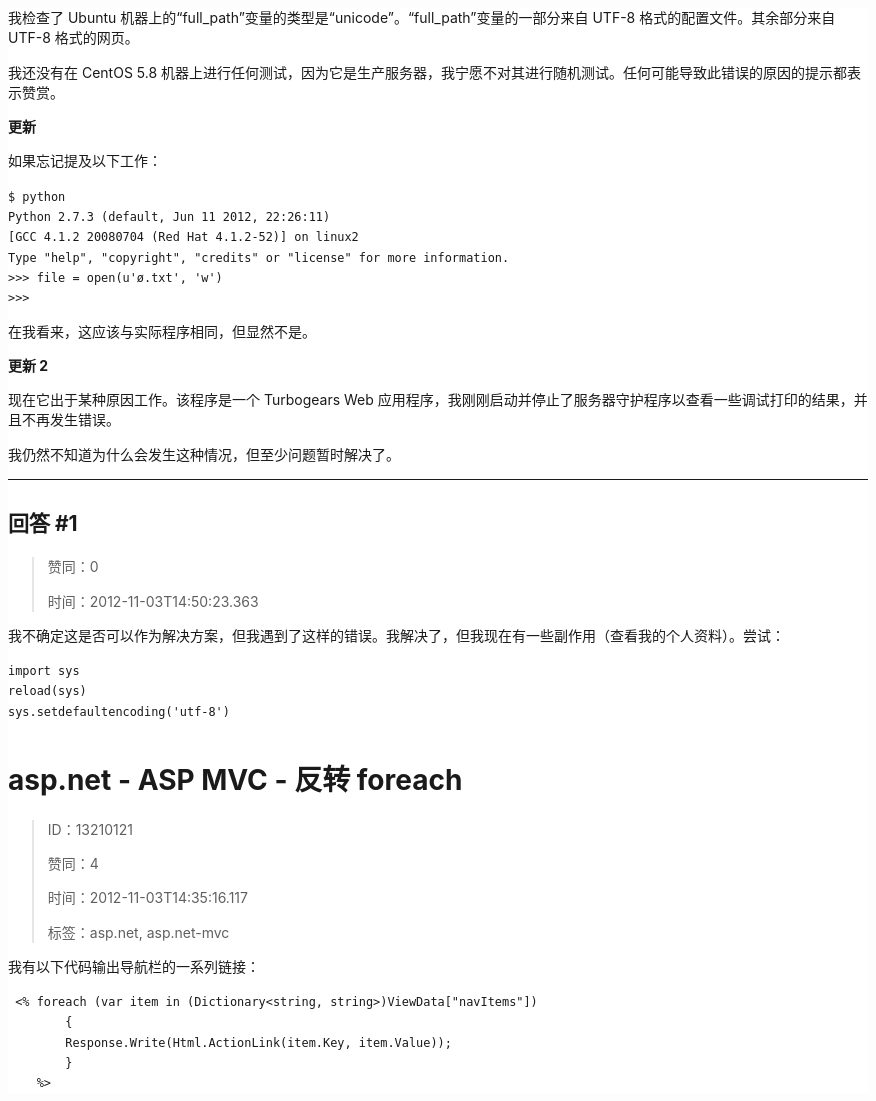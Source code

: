 我检查了 Ubuntu 机器上的“full_path”变量的类型是“unicode”。“full_path”变量的一部分来自 UTF-8 格式的配置文件。其余部分来自 UTF-8 格式的网页。

我还没有在 CentOS 5.8 机器上进行任何测试，因为它是生产服务器，我宁愿不对其进行随机测试。任何可能导致此错误的原因的提示都表示赞赏。

**更新**

如果忘记提及以下工作：

```
$ python
Python 2.7.3 (default, Jun 11 2012, 22:26:11) 
[GCC 4.1.2 20080704 (Red Hat 4.1.2-52)] on linux2
Type "help", "copyright", "credits" or "license" for more information.
>>> file = open(u'ø.txt', 'w')
>>> 
```

在我看来，这应该与实际程序相同，但显然不是。

**更新 2**

现在它出于某种原因工作。该程序是一个 Turbogears Web 应用程序，我刚刚启动并停止了服务器守护程序以查看一些调试打印的结果，并且不再发生错误。

我仍然不知道为什么会发生这种情况，但至少问题暂时解决了。

* * *

## 回答 #1

> 赞同：0
> 
> 时间：2012-11-03T14:50:23.363

我不确定这是否可以作为解决方案，但我遇到了这样的错误。我解决了，但我现在有一些副作用（查看我的个人资料）。尝试：

```
import sys
reload(sys)
sys.setdefaultencoding('utf-8') 
```

# asp.net - ASP MVC - 反转 foreach

> ID：13210121
> 
> 赞同：4
> 
> 时间：2012-11-03T14:35:16.117
> 
> 标签：asp.net, asp.net-mvc

我有以下代码输出导航栏的一系列链接：

```
 <% foreach (var item in (Dictionary<string, string>)ViewData["navItems"])
        {
        Response.Write(Html.ActionLink(item.Key, item.Value));
        }
    %> 
```
